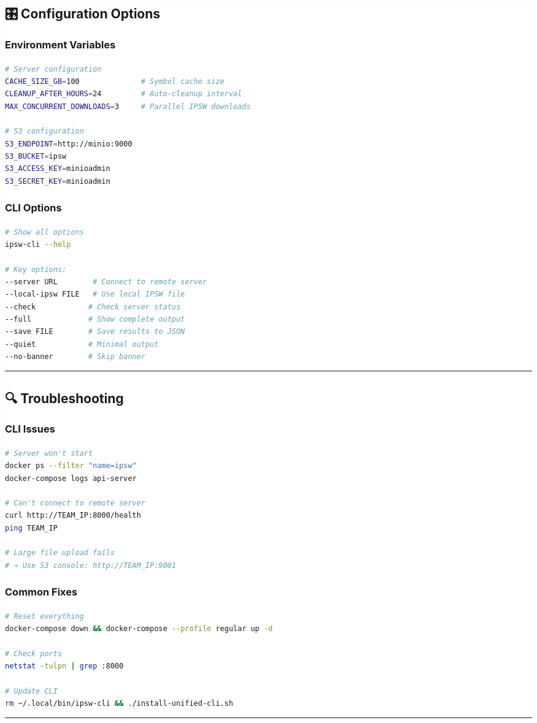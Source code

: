 
## 🎛️ Configuration Options

### Environment Variables
```bash
# Server configuration
CACHE_SIZE_GB=100              # Symbol cache size
CLEANUP_AFTER_HOURS=24         # Auto-cleanup interval
MAX_CONCURRENT_DOWNLOADS=3     # Parallel IPSW downloads

# S3 configuration  
S3_ENDPOINT=http://minio:9000
S3_BUCKET=ipsw
S3_ACCESS_KEY=minioadmin
S3_SECRET_KEY=minioadmin
```

### CLI Options
```bash
# Show all options
ipsw-cli --help

# Key options:
--server URL        # Connect to remote server
--local-ipsw FILE   # Use local IPSW file  
--check            # Check server status
--full             # Show complete output
--save FILE        # Save results to JSON
--quiet            # Minimal output
--no-banner        # Skip banner
```

---

## 🔍 Troubleshooting

### CLI Issues
```bash
# Server won't start
docker ps --filter "name=ipsw"
docker-compose logs api-server

# Can't connect to remote server  
curl http://TEAM_IP:8000/health
ping TEAM_IP

# Large file upload fails
# → Use S3 console: http://TEAM_IP:9001
```

### Common Fixes
```bash
# Reset everything
docker-compose down && docker-compose --profile regular up -d

# Check ports
netstat -tulpn | grep :8000

# Update CLI
rm ~/.local/bin/ipsw-cli && ./install-unified-cli.sh
```

---